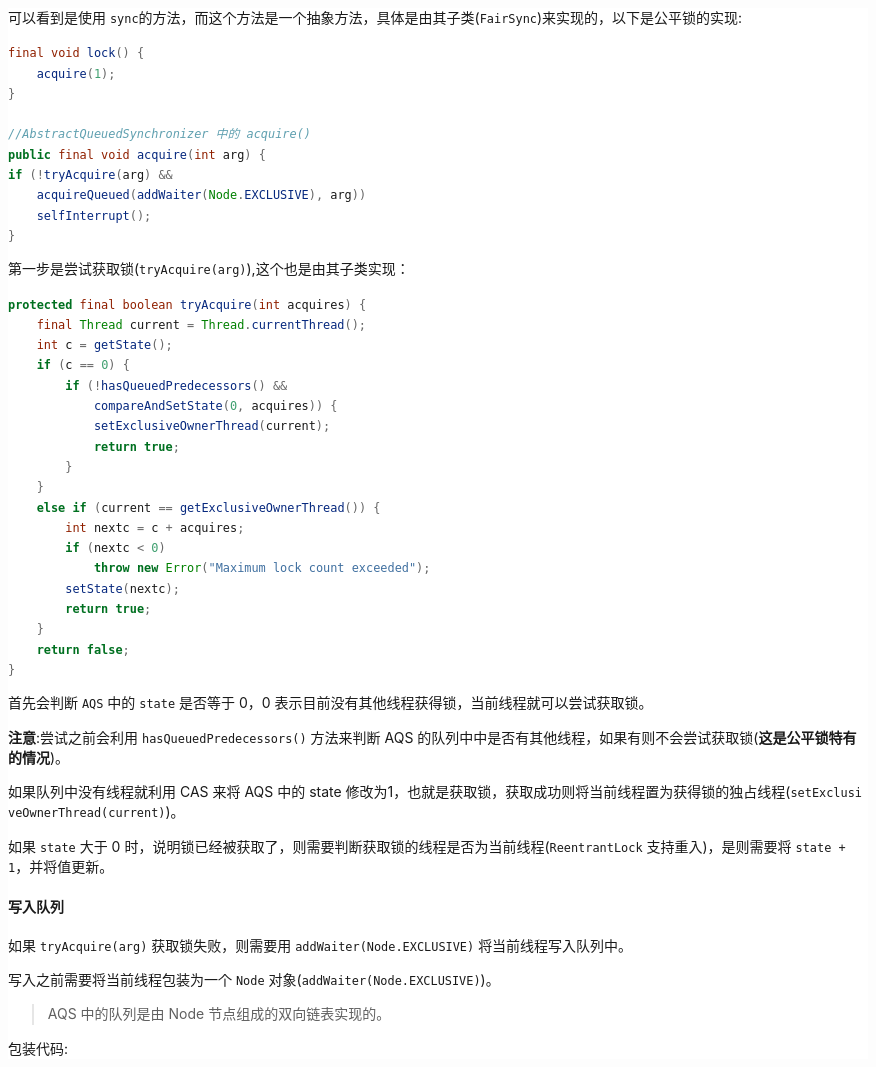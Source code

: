 可以看到是使用 `sync`的方法，而这个方法是一个抽象方法，具体是由其子类(`FairSync`)来实现的，以下是公平锁的实现:

```java
final void lock() {
    acquire(1);
}

//AbstractQueuedSynchronizer 中的 acquire()
public final void acquire(int arg) {
if (!tryAcquire(arg) &&
    acquireQueued(addWaiter(Node.EXCLUSIVE), arg))
    selfInterrupt();
}
```

第一步是尝试获取锁(`tryAcquire(arg)`),这个也是由其子类实现：

```java
protected final boolean tryAcquire(int acquires) {
    final Thread current = Thread.currentThread();
    int c = getState();
    if (c == 0) {
        if (!hasQueuedPredecessors() &&
            compareAndSetState(0, acquires)) {
            setExclusiveOwnerThread(current);
            return true;
        }
    }
    else if (current == getExclusiveOwnerThread()) {
        int nextc = c + acquires;
        if (nextc < 0)
            throw new Error("Maximum lock count exceeded");
        setState(nextc);
        return true;
    }
    return false;
}
```

首先会判断 `AQS` 中的 `state` 是否等于 0，0 表示目前没有其他线程获得锁，当前线程就可以尝试获取锁。

**注意**:尝试之前会利用 `hasQueuedPredecessors()` 方法来判断 AQS 的队列中中是否有其他线程，如果有则不会尝试获取锁(**这是公平锁特有的情况**)。

如果队列中没有线程就利用 CAS 来将 AQS 中的 state 修改为1，也就是获取锁，获取成功则将当前线程置为获得锁的独占线程(`setExclusiveOwnerThread(current)`)。

如果 `state` 大于 0 时，说明锁已经被获取了，则需要判断获取锁的线程是否为当前线程(`ReentrantLock` 支持重入)，是则需要将 `state + 1`，并将值更新。

#### 写入队列

如果 `tryAcquire(arg)` 获取锁失败，则需要用 `addWaiter(Node.EXCLUSIVE)` 将当前线程写入队列中。

写入之前需要将当前线程包装为一个 `Node` 对象(`addWaiter(Node.EXCLUSIVE)`)。

> AQS 中的队列是由 Node 节点组成的双向链表实现的。

包装代码:
